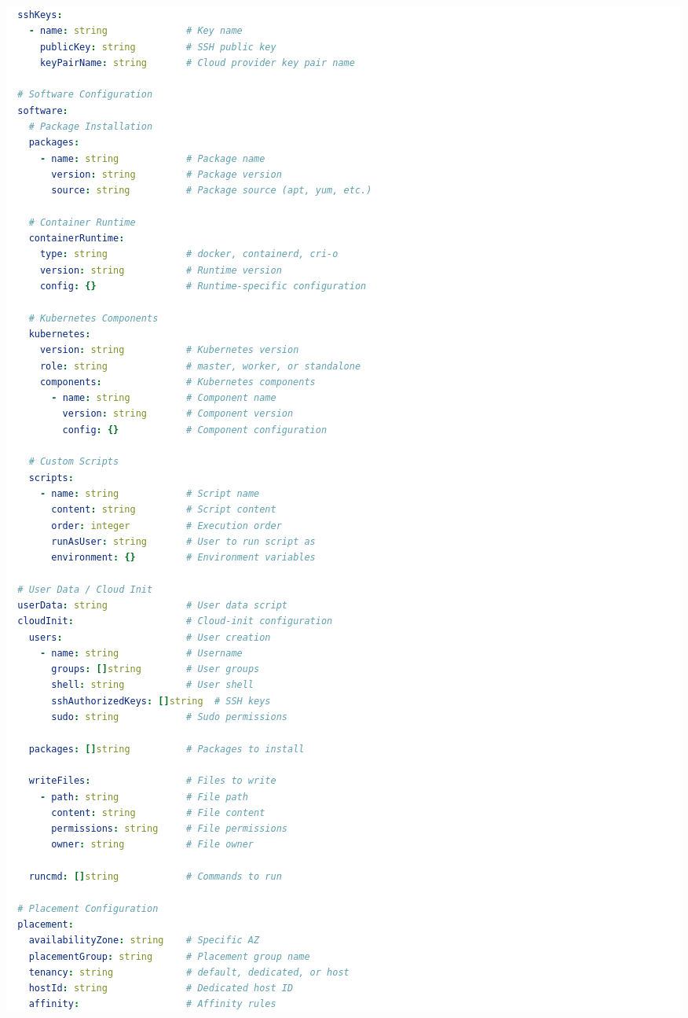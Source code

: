 ```yaml
  sshKeys:
    - name: string              # Key name
      publicKey: string         # SSH public key
      keyPairName: string       # Cloud provider key pair name

  # Software Configuration
  software:
    # Package Installation
    packages:
      - name: string            # Package name
        version: string         # Package version
        source: string          # Package source (apt, yum, etc.)

    # Container Runtime
    containerRuntime:
      type: string              # docker, containerd, cri-o
      version: string           # Runtime version
      config: {}                # Runtime-specific configuration

    # Kubernetes Components
    kubernetes:
      version: string           # Kubernetes version
      role: string              # master, worker, or standalone
      components:               # Kubernetes components
        - name: string          # Component name
          version: string       # Component version
          config: {}            # Component configuration

    # Custom Scripts
    scripts:
      - name: string            # Script name
        content: string         # Script content
        order: integer          # Execution order
        runAsUser: string       # User to run script as
        environment: {}         # Environment variables

  # User Data / Cloud Init
  userData: string              # User data script
  cloudInit:                    # Cloud-init configuration
    users:                      # User creation
      - name: string            # Username
        groups: []string        # User groups
        shell: string           # User shell
        sshAuthorizedKeys: []string  # SSH keys
        sudo: string            # Sudo permissions

    packages: []string          # Packages to install

    writeFiles:                 # Files to write
      - path: string            # File path
        content: string         # File content
        permissions: string     # File permissions
        owner: string           # File owner

    runcmd: []string            # Commands to run

  # Placement Configuration
  placement:
    availabilityZone: string    # Specific AZ
    placementGroup: string      # Placement group name
    tenancy: string             # default, dedicated, or host
    hostId: string              # Dedicated host ID
    affinity:                   # Affinity rules
```